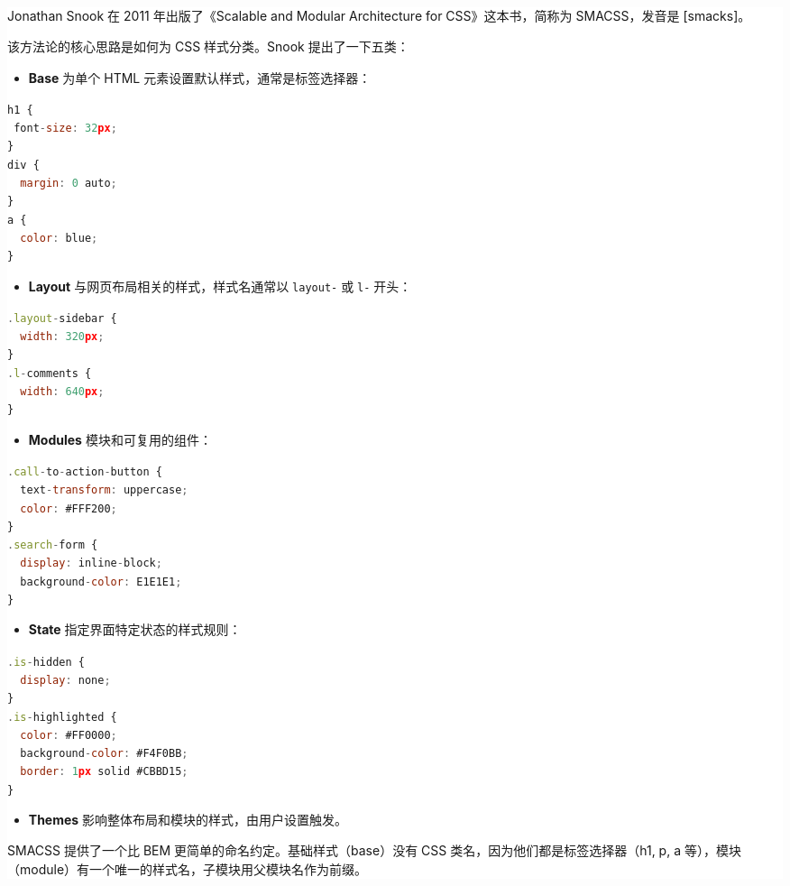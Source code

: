Jonathan Snook 在 2011 年出版了《Scalable and Modular Architecture for CSS》这本书，简称为 SMACSS，发音是 [smacks]。

该方法论的核心思路是如何为 CSS 样式分类。Snook 提出了一下五类：

- **Base** 为单个 HTML 元素设置默认样式，通常是标签选择器：
  
```javascript
h1 {
 font-size: 32px;
}
div {
  margin: 0 auto;
}
a {
  color: blue;
}
```

- **Layout**  与网页布局相关的样式，样式名通常以 `layout-` 或 `l-` 开头：
  
```javascript
.layout-sidebar {
  width: 320px;
}
.l-comments {
  width: 640px;
}
```
 
- **Modules** 模块和可复用的组件：
  
```javascript
.call-to-action-button {
  text-transform: uppercase;
  color: #FFF200;
}
.search-form {
  display: inline-block;
  background-color: E1E1E1;
}
```

- **State**  指定界面特定状态的样式规则：
  
```javascript
.is-hidden {
  display: none;
}
.is-highlighted {
  color: #FF0000;
  background-color: #F4F0BB;
  border: 1px solid #CBBD15;
}
```

- **Themes** 影响整体布局和模块的样式，由用户设置触发。

SMACSS 提供了一个比 BEM 更简单的命名约定。基础样式（base）没有 CSS 类名，因为他们都是标签选择器（h1, p, a 等），模块（module）有一个唯一的样式名，子模块用父模块名作为前缀。
